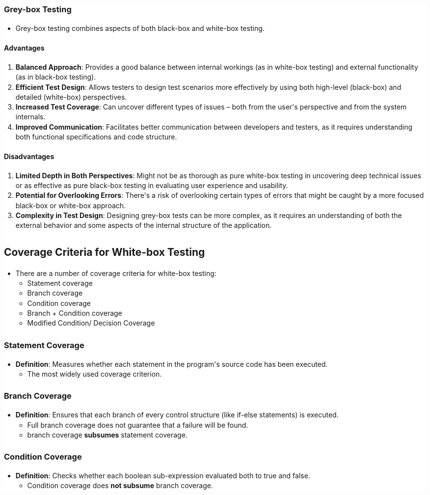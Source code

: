 ### Grey-box Testing

- Grey-box testing combines aspects of both black-box and white-box testing.

#### Advantages

1. **Balanced Approach**: Provides a good balance between internal workings (as in white-box testing) and external functionality (as in black-box testing).
2. **Efficient Test Design**: Allows testers to design test scenarios more effectively by using both high-level (black-box) and detailed (white-box) perspectives.
3. **Increased Test Coverage**: Can uncover different types of issues – both from the user's perspective and from the system internals.
4. **Improved Communication**: Facilitates better communication between developers and testers, as it requires understanding both functional specifications and code structure.

#### Disadvantages

1. **Limited Depth in Both Perspectives**: Might not be as thorough as pure white-box testing in uncovering deep technical issues or as effective as pure black-box testing in evaluating user experience and usability.
2. **Potential for Overlooking Errors**: There's a risk of overlooking certain types of errors that might be caught by a more focused black-box or white-box approach.
3. **Complexity in Test Design**: Designing grey-box tests can be more complex, as it requires an understanding of both the external behavior and some aspects of the internal structure of the application.

## Coverage Criteria for White-box Testing

- There are a number of coverage criteria for white-box testing:
  - Statement coverage
  - Branch coverage
  - Condition coverage
  - Branch + Condition coverage
  - Modified Condition/ Decision Coverage

### Statement Coverage

- **Definition**: Measures whether each statement in the program's source code has been executed.
  - The most widely used coverage criterion.


### Branch Coverage

- **Definition**: Ensures that each branch of every control structure (like if-else statements) is executed.
  - Full branch coverage does not guarantee that a failure will be found.
  - branch coverage **subsumes** statement coverage.


### Condition Coverage

- **Definition**: Checks whether each boolean sub-expression evaluated both to true and false.
  - Condition coverage does **not subsume** branch coverage.
